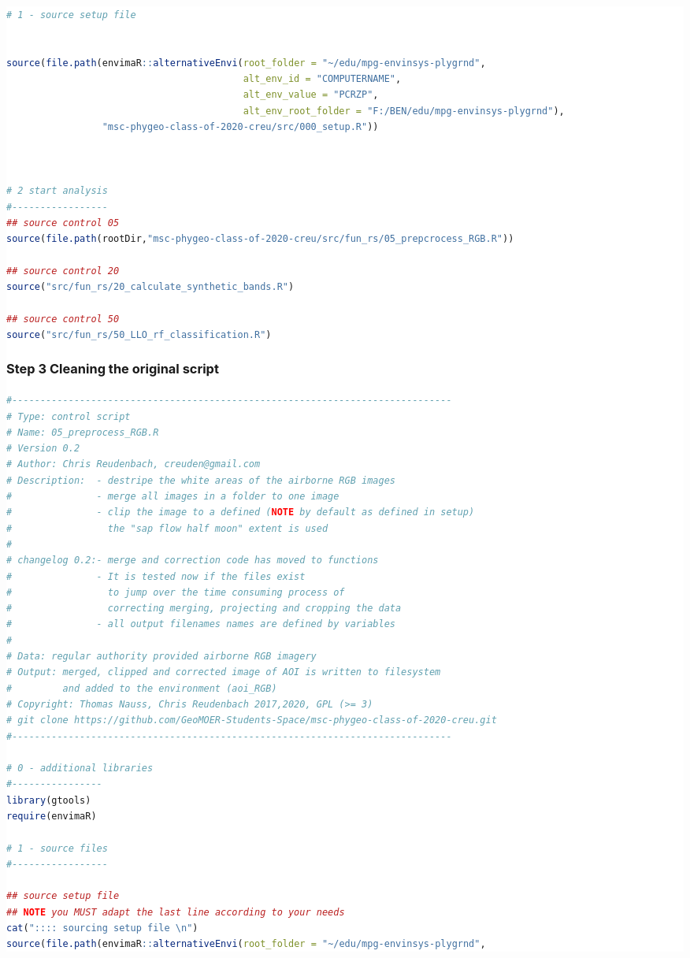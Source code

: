 ```r
# 1 - source setup file


source(file.path(envimaR::alternativeEnvi(root_folder = "~/edu/mpg-envinsys-plygrnd",
                                          alt_env_id = "COMPUTERNAME",
                                          alt_env_value = "PCRZP",
                                          alt_env_root_folder = "F:/BEN/edu/mpg-envinsys-plygrnd"),
                 "msc-phygeo-class-of-2020-creu/src/000_setup.R"))



# 2 start analysis 
#-----------------
## source control 05 
source(file.path(rootDir,"msc-phygeo-class-of-2020-creu/src/fun_rs/05_prepcrocess_RGB.R"))

## source control 20
source("src/fun_rs/20_calculate_synthetic_bands.R")

## source control 50
source("src/fun_rs/50_LLO_rf_classification.R")


```
### Step 3 Cleaning the original script


```r
#------------------------------------------------------------------------------
# Type: control script 
# Name: 05_preprocess_RGB.R
# Version 0.2
# Author: Chris Reudenbach, creuden@gmail.com
# Description:  - destripe the white areas of the airborne RGB images
#               - merge all images in a folder to one image
#               - clip the image to a defined (NOTE by default as defined in setup)
#                 the "sap flow half moon" extent is used
#              
# changelog 0.2:- merge and correction code has moved to functions
#               - It is tested now if the files exist 
#                 to jump over the time consuming process of 
#                 correcting merging, projecting and cropping the data
#               - all output filenames names are defined by variables 
#
# Data: regular authority provided airborne RGB imagery 
# Output: merged, clipped and corrected image of AOI is written to filesystem 
#         and added to the environment (aoi_RGB)
# Copyright: Thomas Nauss, Chris Reudenbach 2017,2020, GPL (>= 3)
# git clone https://github.com/GeoMOER-Students-Space/msc-phygeo-class-of-2020-creu.git
#------------------------------------------------------------------------------

# 0 - additional libraries
#----------------
library(gtools)
require(envimaR)

# 1 - source files
#-----------------

## source setup file 
## NOTE you MUST adapt the last line according to your needs
cat(":::: sourcing setup file \n")
source(file.path(envimaR::alternativeEnvi(root_folder = "~/edu/mpg-envinsys-plygrnd",
```